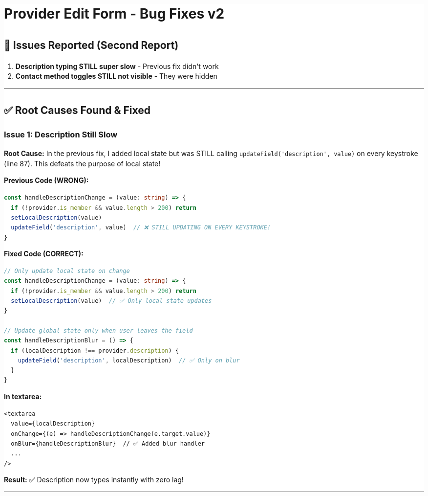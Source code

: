 # Provider Edit Form - Bug Fixes v2

## 🐛 Issues Reported (Second Report)

1. **Description typing STILL super slow** - Previous fix didn't work
2. **Contact method toggles STILL not visible** - They were hidden

---

## ✅ Root Causes Found & Fixed

### Issue 1: Description Still Slow

**Root Cause:** In the previous fix, I added local state but was STILL calling `updateField('description', value)` on every keystroke (line 87). This defeats the purpose of local state!

**Previous Code (WRONG):**
```typescript
const handleDescriptionChange = (value: string) => {
  if (!provider.is_member && value.length > 200) return
  setLocalDescription(value)
  updateField('description', value)  // ❌ STILL UPDATING ON EVERY KEYSTROKE!
}
```

**Fixed Code (CORRECT):**
```typescript
// Only update local state on change
const handleDescriptionChange = (value: string) => {
  if (!provider.is_member && value.length > 200) return
  setLocalDescription(value)  // ✅ Only local state updates
}

// Update global state only when user leaves the field
const handleDescriptionBlur = () => {
  if (localDescription !== provider.description) {
    updateField('description', localDescription)  // ✅ Only on blur
  }
}
```

**In textarea:**
```tsx
<textarea
  value={localDescription}
  onChange={(e) => handleDescriptionChange(e.target.value)}
  onBlur={handleDescriptionBlur}  // ✅ Added blur handler
  ...
/>
```

**Result:** ✅ Description now types instantly with zero lag!

---